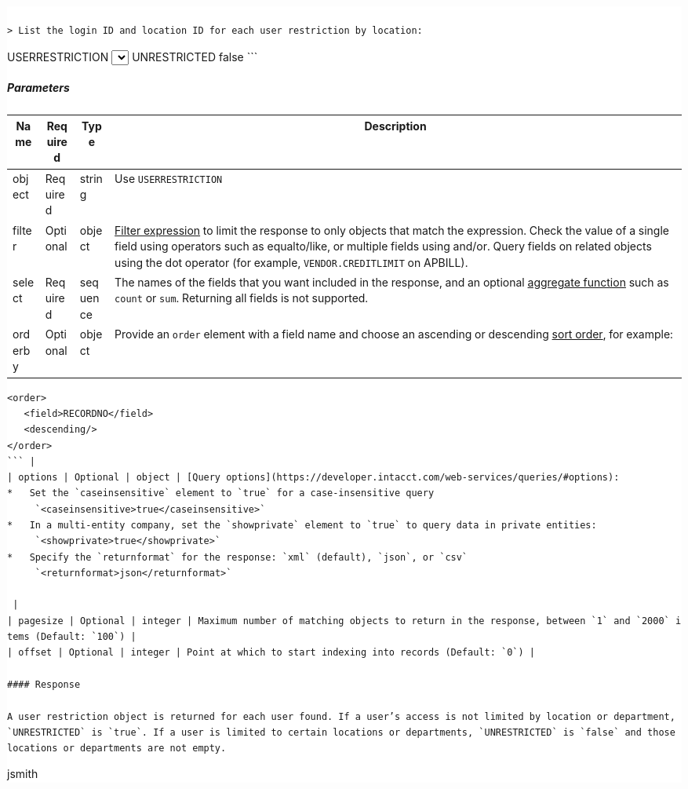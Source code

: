 ```

> List the login ID and location ID for each user restriction by location:

```
<query>
    <object>USERRESTRICTION</object>
    <select>
        <field>LOGINID</field>
        <field>LOCATIONID</field>
    </select>
    <filter>
        <equalto>
            <field>UNRESTRICTED</field>
            <value>false</value>
        </equalto>
    </filter>
</query>
```

##### Parameters

| Name | Required | Type | Description |
| --- | --- | --- | --- |
| object | Required | string | Use `USERRESTRICTION` |
| filter | Optional | object | [Filter expression](https://developer.intacct.com/web-services/queries/#filter) to limit the response to only objects that match the expression. Check the value of a single field using operators such as equalto/like, or multiple fields using and/or. Query fields on related objects using the dot operator (for example, `VENDOR.CREDITLIMIT` on APBILL). |
| select | Required | sequence | The names of the fields that you want included in the response, and an optional [aggregate function](https://developer.intacct.com/web-services/queries/#aggregate-functions) such as `count` or `sum`. Returning all fields is not supported. |
| orderby | Optional | object | Provide an `order` element with a field name and choose an ascending or descending [sort order](https://developer.intacct.com/web-services/queries/#order-by), for example:  
```
<order>  
   <field>RECORDNO</field>   
   <descending/>   
</order>
``` |
| options | Optional | object | [Query options](https://developer.intacct.com/web-services/queries/#options):
*   Set the `caseinsensitive` element to `true` for a case-insensitive query  
     `<caseinsensitive>true</caseinsensitive>`
*   In a multi-entity company, set the `showprivate` element to `true` to query data in private entities:  
     `<showprivate>true</showprivate>`
*   Specify the `returnformat` for the response: `xml` (default), `json`, or `csv`  
     `<returnformat>json</returnformat>`

 |
| pagesize | Optional | integer | Maximum number of matching objects to return in the response, between `1` and `2000` items (Default: `100`) |
| offset | Optional | integer | Point at which to start indexing into records (Default: `0`) |

#### Response

A user restriction object is returned for each user found. If a user’s access is not limited by location or department, `UNRESTRICTED` is `true`. If a user is limited to certain locations or departments, `UNRESTRICTED` is `false` and those locations or departments are not empty.

```
<USERRESTRICTION>
    <LOGINID>jsmith</LOGINID>